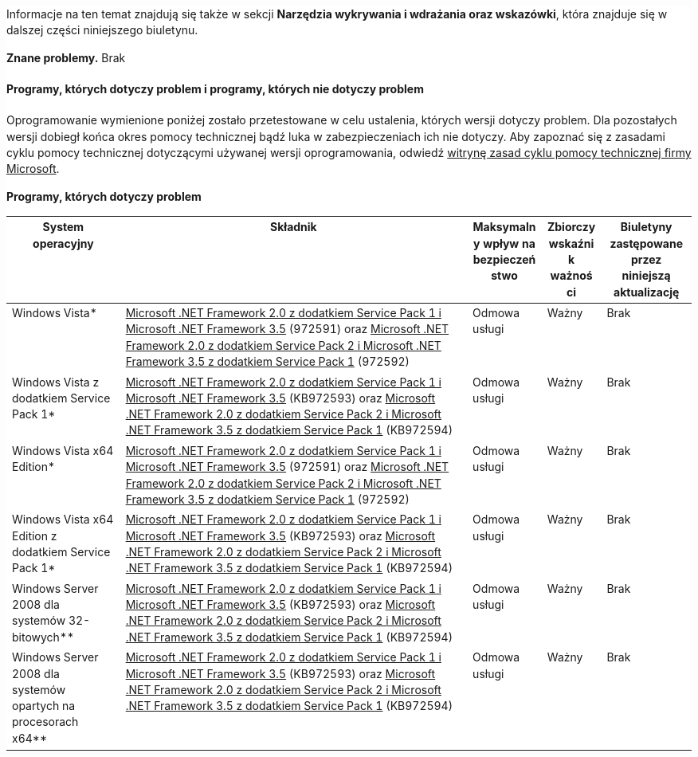 Informacje na ten temat znajdują się także w sekcji **Narzędzia wykrywania i wdrażania oraz wskazówki**, która znajduje się w dalszej części niniejszego biuletynu.

**Znane problemy.** Brak

#### Programy, których dotyczy problem i programy, których nie dotyczy problem

Oprogramowanie wymienione poniżej zostało przetestowane w celu ustalenia, których wersji dotyczy problem. Dla pozostałych wersji dobiegł końca okres pomocy technicznej bądź luka w zabezpieczeniach ich nie dotyczy. Aby zapoznać się z zasadami cyklu pomocy technicznej dotyczącymi używanej wersji oprogramowania, odwiedź [witrynę zasad cyklu pomocy technicznej firmy Microsoft](http://go.microsoft.com/fwlink/?linkid=21742).

**Programy, których dotyczy problem**

| System operacyjny                                                | Składnik                                                                                                                                                                                                                                                                                                                                                                                                                              | Maksymalny wpływ na bezpieczeństwo | Zbiorczy wskaźnik ważności | Biuletyny zastępowane przez niniejszą aktualizację |
|------------------------------------------------------------------|---------------------------------------------------------------------------------------------------------------------------------------------------------------------------------------------------------------------------------------------------------------------------------------------------------------------------------------------------------------------------------------------------------------------------------------|------------------------------------|----------------------------|----------------------------------------------------|
| Windows Vista\*                                                  | [Microsoft .NET Framework 2.0 z dodatkiem Service Pack 1 i Microsoft .NET Framework 3.5](http://www.microsoft.com/downloads/details.aspx?familyid=d42444bb-5030-4b47-87fa-9df3a8c640ff) (972591) oraz [Microsoft .NET Framework 2.0 z dodatkiem Service Pack 2 i Microsoft .NET Framework 3.5 z dodatkiem Service Pack 1](http://www.microsoft.com/downloads/details.aspx?familyid=310f3aa6-c264-45a2-b24a-3f178b41830e) (972592)     | Odmowa usługi                      | Ważny                      | Brak                                               |
| Windows Vista z dodatkiem Service Pack 1\*                       | [Microsoft .NET Framework 2.0 z dodatkiem Service Pack 1 i Microsoft .NET Framework 3.5](http://www.microsoft.com/downloads/details.aspx?familyid=cbf40800-f3b3-43da-ace1-d942d3378ccd) (KB972593) oraz [Microsoft .NET Framework 2.0 z dodatkiem Service Pack 2 i Microsoft .NET Framework 3.5 z dodatkiem Service Pack 1](http://www.microsoft.com/downloads/details.aspx?familyid=87c4a868-b3b5-467d-96a4-633532ab548f) (KB972594) | Odmowa usługi                      | Ważny                      | Brak                                               |
| Windows Vista x64 Edition\*                                      | [Microsoft .NET Framework 2.0 z dodatkiem Service Pack 1 i Microsoft .NET Framework 3.5](http://www.microsoft.com/downloads/details.aspx?familyid=d42444bb-5030-4b47-87fa-9df3a8c640ff) (972591) oraz [Microsoft .NET Framework 2.0 z dodatkiem Service Pack 2 i Microsoft .NET Framework 3.5 z dodatkiem Service Pack 1](http://www.microsoft.com/downloads/details.aspx?familyid=310f3aa6-c264-45a2-b24a-3f178b41830e) (972592)     | Odmowa usługi                      | Ważny                      | Brak                                               |
| Windows Vista x64 Edition z dodatkiem Service Pack 1\*           | [Microsoft .NET Framework 2.0 z dodatkiem Service Pack 1 i Microsoft .NET Framework 3.5](http://www.microsoft.com/downloads/details.aspx?familyid=cbf40800-f3b3-43da-ace1-d942d3378ccd) (KB972593) oraz [Microsoft .NET Framework 2.0 z dodatkiem Service Pack 2 i Microsoft .NET Framework 3.5 z dodatkiem Service Pack 1](http://www.microsoft.com/downloads/details.aspx?familyid=87c4a868-b3b5-467d-96a4-633532ab548f) (KB972594) | Odmowa usługi                      | Ważny                      | Brak                                               |
| Windows Server 2008 dla systemów 32-bitowych\*\*                 | [Microsoft .NET Framework 2.0 z dodatkiem Service Pack 1 i Microsoft .NET Framework 3.5](http://www.microsoft.com/downloads/details.aspx?familyid=cbf40800-f3b3-43da-ace1-d942d3378ccd) (KB972593) oraz [Microsoft .NET Framework 2.0 z dodatkiem Service Pack 2 i Microsoft .NET Framework 3.5 z dodatkiem Service Pack 1](http://www.microsoft.com/downloads/details.aspx?familyid=87c4a868-b3b5-467d-96a4-633532ab548f) (KB972594) | Odmowa usługi                      | Ważny                      | Brak                                               |
| Windows Server 2008 dla systemów opartych na procesorach x64\*\* | [Microsoft .NET Framework 2.0 z dodatkiem Service Pack 1 i Microsoft .NET Framework 3.5](http://www.microsoft.com/downloads/details.aspx?familyid=cbf40800-f3b3-43da-ace1-d942d3378ccd) (KB972593) oraz [Microsoft .NET Framework 2.0 z dodatkiem Service Pack 2 i Microsoft .NET Framework 3.5 z dodatkiem Service Pack 1](http://www.microsoft.com/downloads/details.aspx?familyid=87c4a868-b3b5-467d-96a4-633532ab548f) (KB972594) | Odmowa usługi                      | Ważny                      | Brak                                               |